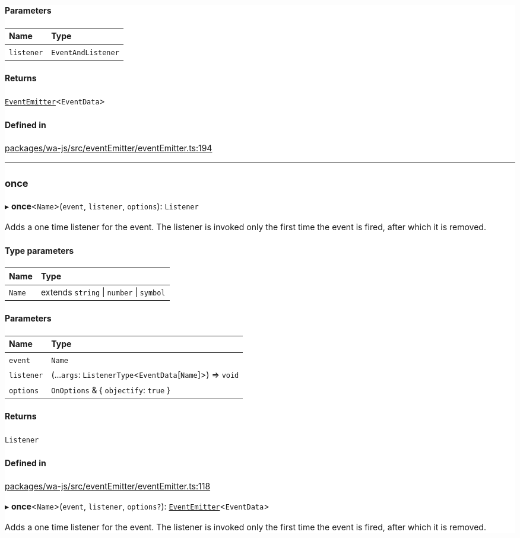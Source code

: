 #### Parameters

| Name | Type |
| :------ | :------ |
| `listener` | `EventAndListener` |

#### Returns

[`EventEmitter`](ev.EventEmitter.md)<`EventData`\>

#### Defined in

[packages/wa-js/src/eventEmitter/eventEmitter.ts:194](https://github.com/wppconnect-team/wa-js/blob/main/src/eventEmitter/eventEmitter.ts#L194)

___

### once

▸ **once**<`Name`\>(`event`, `listener`, `options`): `Listener`

Adds a one time listener for the event. The listener is invoked only the first time the event is fired, after which it is removed.

#### Type parameters

| Name | Type |
| :------ | :------ |
| `Name` | extends `string` \| `number` \| `symbol` |

#### Parameters

| Name | Type |
| :------ | :------ |
| `event` | `Name` |
| `listener` | (...`args`: `ListenerType`<`EventData`[`Name`]\>) => `void` |
| `options` | `OnOptions` & { `objectify`: ``true``  } |

#### Returns

`Listener`

#### Defined in

[packages/wa-js/src/eventEmitter/eventEmitter.ts:118](https://github.com/wppconnect-team/wa-js/blob/main/src/eventEmitter/eventEmitter.ts#L118)

▸ **once**<`Name`\>(`event`, `listener`, `options?`): [`EventEmitter`](ev.EventEmitter.md)<`EventData`\>

Adds a one time listener for the event. The listener is invoked only the first time the event is fired, after which it is removed.
